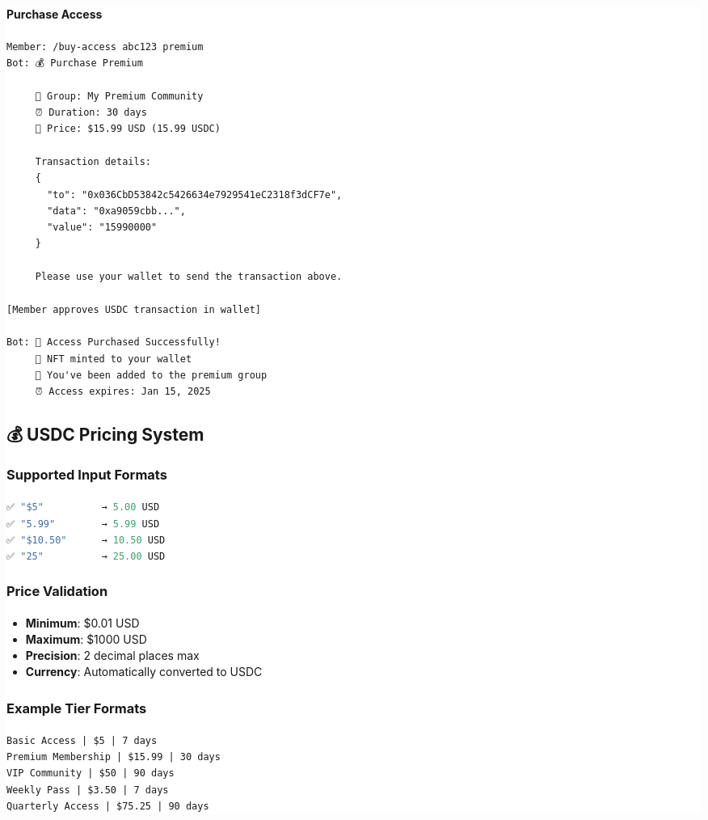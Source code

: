 #### Purchase Access

```
Member: /buy-access abc123 premium
Bot: 💰 Purchase Premium
     
     🎯 Group: My Premium Community
     ⏰ Duration: 30 days
     💎 Price: $15.99 USD (15.99 USDC)
     
     Transaction details:
     {
       "to": "0x036CbD53842c5426634e7929541eC2318f3dCF7e",
       "data": "0xa9059cbb...",
       "value": "15990000"
     }
     
     Please use your wallet to send the transaction above.

[Member approves USDC transaction in wallet]

Bot: 🎉 Access Purchased Successfully!
     🎫 NFT minted to your wallet
     💬 You've been added to the premium group
     ⏰ Access expires: Jan 15, 2025
```

## 💰 USDC Pricing System

### **Supported Input Formats**

```typescript
✅ "$5"          → 5.00 USD
✅ "5.99"        → 5.99 USD  
✅ "$10.50"      → 10.50 USD
✅ "25"          → 25.00 USD
```

### **Price Validation**

- **Minimum**: $0.01 USD
- **Maximum**: $1000 USD
- **Precision**: 2 decimal places max
- **Currency**: Automatically converted to USDC

### **Example Tier Formats**

```
Basic Access | $5 | 7 days
Premium Membership | $15.99 | 30 days
VIP Community | $50 | 90 days
Weekly Pass | $3.50 | 7 days
Quarterly Access | $75.25 | 90 days
```
